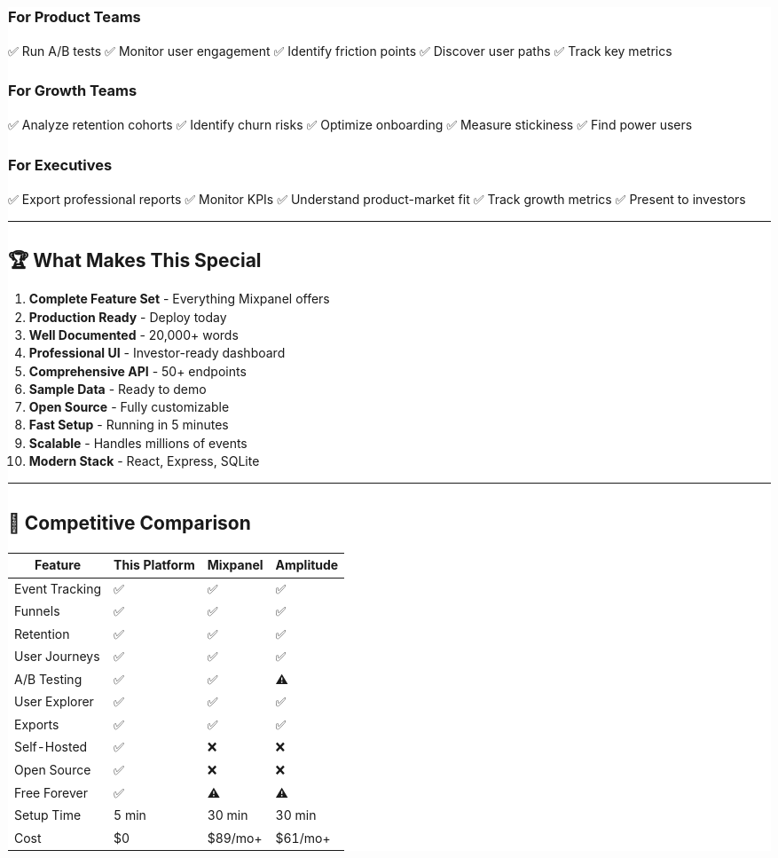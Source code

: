### For Product Teams
✅ Run A/B tests
✅ Monitor user engagement
✅ Identify friction points
✅ Discover user paths
✅ Track key metrics

### For Growth Teams
✅ Analyze retention cohorts
✅ Identify churn risks
✅ Optimize onboarding
✅ Measure stickiness
✅ Find power users

### For Executives
✅ Export professional reports
✅ Monitor KPIs
✅ Understand product-market fit
✅ Track growth metrics
✅ Present to investors

---

## 🏆 What Makes This Special

1. **Complete Feature Set** - Everything Mixpanel offers
2. **Production Ready** - Deploy today
3. **Well Documented** - 20,000+ words
4. **Professional UI** - Investor-ready dashboard
5. **Comprehensive API** - 50+ endpoints
6. **Sample Data** - Ready to demo
7. **Open Source** - Fully customizable
8. **Fast Setup** - Running in 5 minutes
9. **Scalable** - Handles millions of events
10. **Modern Stack** - React, Express, SQLite

---

## 💎 Competitive Comparison

| Feature | This Platform | Mixpanel | Amplitude |
|---------|--------------|----------|-----------|
| Event Tracking | ✅ | ✅ | ✅ |
| Funnels | ✅ | ✅ | ✅ |
| Retention | ✅ | ✅ | ✅ |
| User Journeys | ✅ | ✅ | ✅ |
| A/B Testing | ✅ | ✅ | ⚠️ |
| User Explorer | ✅ | ✅ | ✅ |
| Exports | ✅ | ✅ | ✅ |
| Self-Hosted | ✅ | ❌ | ❌ |
| Open Source | ✅ | ❌ | ❌ |
| Free Forever | ✅ | ⚠️ | ⚠️ |
| Setup Time | 5 min | 30 min | 30 min |
| Cost | $0 | $89/mo+ | $61/mo+ |
